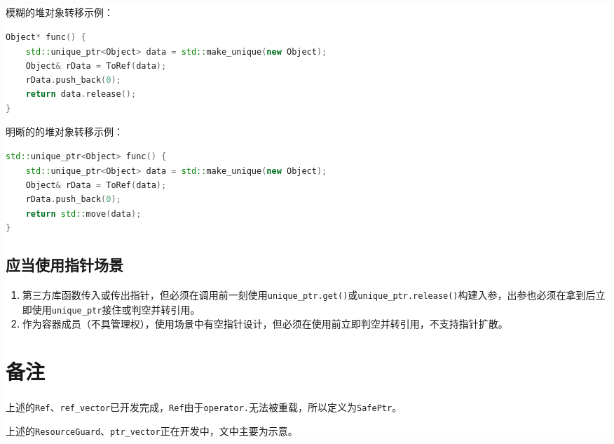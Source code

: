 模糊的堆对象转移示例：

```c++
Object* func() {
	std::unique_ptr<Object> data = std::make_unique(new Object);
	Object& rData = ToRef(data);
	rData.push_back(0);
	return data.release();
}
```

明晰的的堆对象转移示例：

```c++
std::unique_ptr<Object> func() {
	std::unique_ptr<Object> data = std::make_unique(new Object);
    Object& rData = ToRef(data);
	rData.push_back(0);
	return std::move(data);
}
```

## 应当使用指针场景

1. 第三方库函数传入或传出指针，但必须在调用前一刻使用`unique_ptr.get()`或`unique_ptr.release()`构建入参，出参也必须在拿到后立即使用`unique_ptr`接住或判空并转引用。
2. 作为容器成员（不具管理权），使用场景中有空指针设计，但必须在使用前立即判空并转引用，不支持指针扩散。

# 备注

上述的`Ref`、`ref_vector`已开发完成，`Ref`由于`operator.`无法被重载，所以定义为`SafePtr`。

上述的`ResourceGuard`、`ptr_vector`正在开发中，文中主要为示意。
